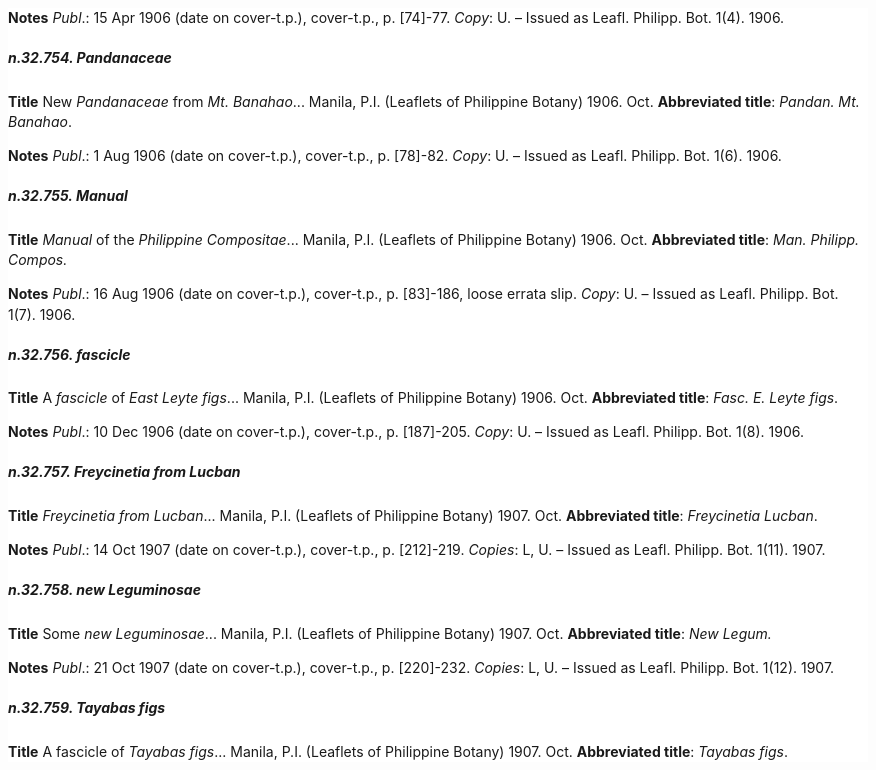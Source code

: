 **Notes**
*Publ*.: 15 Apr 1906 (date on cover-t.p.), cover-t.p., p. \[74\]-77. *Copy*: U. – Issued as Leafl. Philipp. Bot. 1(4). 1906.

##### n.32.754. Pandanaceae

**Title**
New *Pandanaceae* from *Mt. Banahao*... Manila, P.I. (Leaflets of Philippine Botany) 1906. Oct.
**Abbreviated title**: *Pandan. Mt. Banahao*.

**Notes**
*Publ*.: 1 Aug 1906 (date on cover-t.p.), cover-t.p., p. \[78\]-82. *Copy*: U. – Issued as Leafl. Philipp. Bot. 1(6). 1906.

##### n.32.755. Manual

**Title**
*Manual* of the *Philippine Compositae*... Manila, P.I. (Leaflets of Philippine Botany) 1906. Oct.
**Abbreviated title**: *Man. Philipp. Compos.*

**Notes**
*Publ*.: 16 Aug 1906 (date on cover-t.p.), cover-t.p., p. \[83\]-186, loose errata slip. *Copy*: U. – Issued as Leafl. Philipp. Bot. 1(7). 1906.

##### n.32.756. fascicle

**Title**
A *fascicle* of *East Leyte figs*... Manila, P.I. (Leaflets of Philippine Botany) 1906. Oct.
**Abbreviated title**: *Fasc. E. Leyte figs*.

**Notes**
*Publ*.: 10 Dec 1906 (date on cover-t.p.), cover-t.p., p. \[187\]-205. *Copy*: U. – Issued as Leafl. Philipp. Bot. 1(8). 1906.

##### n.32.757. Freycinetia from Lucban

**Title**
*Freycinetia from Lucban*... Manila, P.I. (Leaflets of Philippine Botany) 1907. Oct.
**Abbreviated title**: *Freycinetia Lucban*.

**Notes**
*Publ*.: 14 Oct 1907 (date on cover-t.p.), cover-t.p., p. \[212\]-219. *Copies*: L, U. – Issued as Leafl. Philipp. Bot. 1(11). 1907.

##### n.32.758. new Leguminosae

**Title**
Some *new Leguminosae*... Manila, P.I. (Leaflets of Philippine Botany) 1907. Oct.
**Abbreviated title**: *New Legum.*

**Notes**
*Publ*.: 21 Oct 1907 (date on cover-t.p.), cover-t.p., p. \[220\]-232. *Copies*: L, U. – Issued as Leafl. Philipp. Bot. 1(12). 1907.

##### n.32.759. Tayabas figs

**Title**
A fascicle of *Tayabas figs*... Manila, P.I. (Leaflets of Philippine Botany) 1907. Oct.
**Abbreviated title**: *Tayabas figs*.
